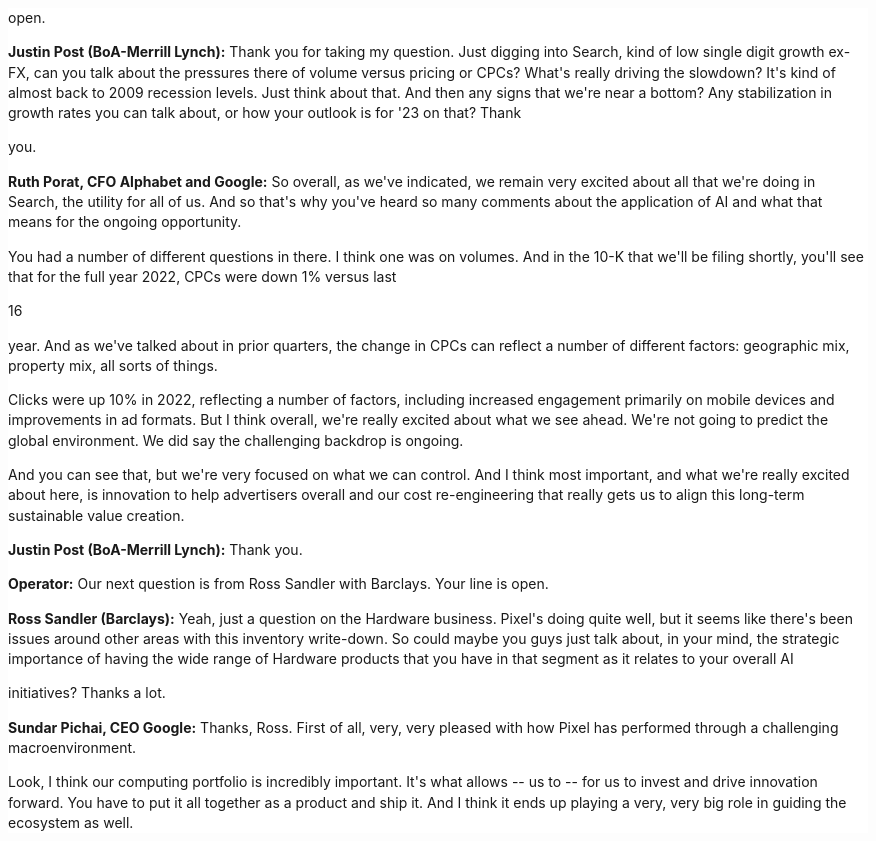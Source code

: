 open.


**Justin Post (BoA-Merrill Lynch):** Thank you for taking my question. Just digging into Search,
kind of low single digit growth ex-FX, can you talk about the pressures there of volume versus
pricing or CPCs? What's really driving the slowdown? It's kind of almost back to
2009 recession levels. Just think about that. And then any signs that we're near a bottom? Any
stabilization in growth rates you can talk about, or how your outlook is for '23 on that? Thank

you.


**Ruth Porat, CFO Alphabet and Google:** So overall, as we've indicated, we remain very
excited about all that we're doing in Search, the utility for all of us. And so that's why you've
heard so many comments about the application of AI and what that means for the ongoing
opportunity.


You had a number of different questions in there. I think one was on volumes. And in the 10-K
that we'll be filing shortly, you'll see that for the full year 2022, CPCs were down 1% versus last


16


year. And as we've talked about in prior quarters, the change in CPCs can reflect a number of
different factors: geographic mix, property mix, all sorts of things.


Clicks were up 10% in 2022, reflecting a number of factors, including increased engagement
primarily on mobile devices and improvements in ad formats. But I think overall, we're really
excited about what we see ahead. We're not going to predict the global environment. We did
say the challenging backdrop is ongoing.


And you can see that, but we're very focused on what we can control. And I think most
important, and what we're really excited about here, is innovation to help advertisers overall and
our cost re-engineering that really gets us to align this long-term sustainable value creation.


**Justin Post (BoA-Merrill Lynch):** Thank you.


**Operator:** Our next question is from Ross Sandler with Barclays. Your line is open.


**Ross Sandler (Barclays):** Yeah, just a question on the Hardware business. Pixel's doing quite
well, but it seems like there's been issues around other areas with this inventory write-down. So
could maybe you guys just talk about, in your mind, the strategic importance of having the wide
range of Hardware products that you have in that segment as it relates to your overall AI

initiatives? Thanks a lot.


**Sundar Pichai, CEO Google:** Thanks, Ross. First of all, very, very pleased with how Pixel has
performed through a challenging macroenvironment.


Look, I think our computing portfolio is incredibly important. It's what allows -- us to -- for us to
invest and drive innovation forward. You have to put it all together as a product and ship it. And
I think it ends up playing a very, very big role in guiding the ecosystem as well.
